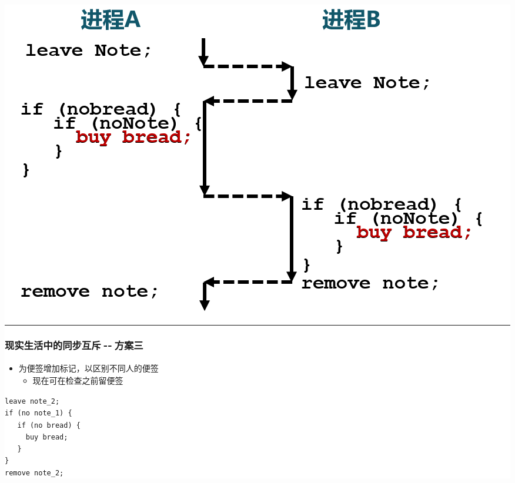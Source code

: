 ![bg right:50% 100%](figs/method-2.png)


---
### 现实生活中的同步互斥 -- 方案三
- 为便签增加标记，以区别不同人的便签
   - 现在可在检查之前留便签
```
leave note_2;
if (no note_1) {
   if (no bread) { 
     buy bread; 
   } 
} 
remove note_2;	
```
